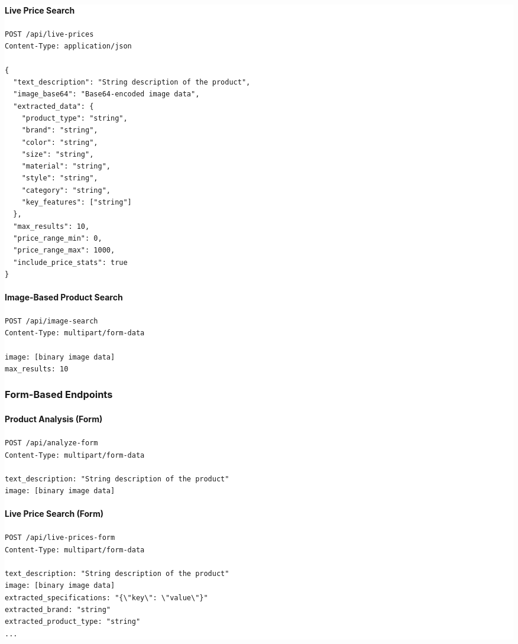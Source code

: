 #### Live Price Search
```http
POST /api/live-prices
Content-Type: application/json

{
  "text_description": "String description of the product",
  "image_base64": "Base64-encoded image data",
  "extracted_data": {
    "product_type": "string",
    "brand": "string",
    "color": "string",
    "size": "string",
    "material": "string",
    "style": "string",
    "category": "string",
    "key_features": ["string"]
  },
  "max_results": 10,
  "price_range_min": 0,
  "price_range_max": 1000,
  "include_price_stats": true
}
```

#### Image-Based Product Search
```http
POST /api/image-search
Content-Type: multipart/form-data

image: [binary image data]
max_results: 10
```

### Form-Based Endpoints

#### Product Analysis (Form)
```http
POST /api/analyze-form
Content-Type: multipart/form-data

text_description: "String description of the product"
image: [binary image data]
```

#### Live Price Search (Form)
```http
POST /api/live-prices-form
Content-Type: multipart/form-data

text_description: "String description of the product"
image: [binary image data]
extracted_specifications: "{\"key\": \"value\"}"
extracted_brand: "string"
extracted_product_type: "string"
...
```
